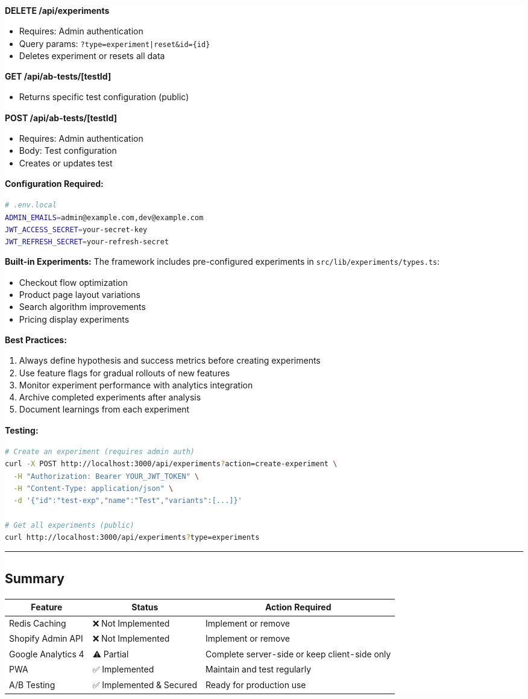 **DELETE /api/experiments**
- Requires: Admin authentication
- Query params: `?type=experiment|reset&id={id}`
- Deletes experiment or resets all data

**GET /api/ab-tests/[testId]**
- Returns specific test configuration (public)

**POST /api/ab-tests/[testId]**
- Requires: Admin authentication
- Body: Test configuration
- Creates or updates test

**Configuration Required:**
```bash
# .env.local
ADMIN_EMAILS=admin@example.com,dev@example.com
JWT_ACCESS_SECRET=your-secret-key
JWT_REFRESH_SECRET=your-refresh-secret
```

**Built-in Experiments:**
The framework includes pre-configured experiments in `src/lib/experiments/types.ts`:
- Checkout flow optimization
- Product page layout variations
- Search algorithm improvements
- Pricing display experiments

**Best Practices:**
1. Always define hypothesis and success metrics before creating experiments
2. Use feature flags for gradual rollouts of new features
3. Monitor experiment performance with analytics integration
4. Archive completed experiments after analysis
5. Document learnings from each experiment

**Testing:**
```bash
# Create an experiment (requires admin auth)
curl -X POST http://localhost:3000/api/experiments?action=create-experiment \
  -H "Authorization: Bearer YOUR_JWT_TOKEN" \
  -H "Content-Type: application/json" \
  -d '{"id":"test-exp","name":"Test","variants":[...]}'

# Get all experiments (public)
curl http://localhost:3000/api/experiments?type=experiments
```

---

## Summary

| Feature | Status | Action Required |
|---------|--------|-----------------|
| Redis Caching | ❌ Not Implemented | Implement or remove |
| Shopify Admin API | ❌ Not Implemented | Implement or remove |
| Google Analytics 4 | ⚠️ Partial | Complete server-side or keep client-side only |
| PWA | ✅ Implemented | Maintain and test regularly |
| A/B Testing | ✅ Implemented & Secured | Ready for production use |
